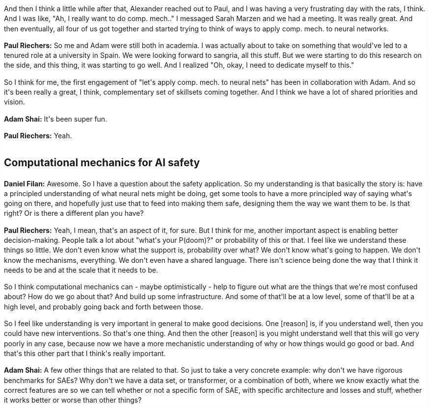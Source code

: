 And then I think a little while after that, Alexander reached out to Paul, and I was having a very frustrating day with the rats, I think. And I was like, "Ah, I really want to do comp. mech.." I messaged Sarah Marzen and we had a meeting. It was really great. And then eventually, all four of us got together and started trying to think of ways to apply comp. mech. to neural networks.

**Paul Riechers:**
So me and Adam were still both in academia. I was actually about to take on something that would've led to a tenured role at a university in Spain. We were looking forward to sangria, all this stuff. But we were starting to do this research on the side, and this thing, it was starting to go well. And I realized "Oh, okay, I need to dedicate myself to this."

So I think for me, the first engagement of "let's apply comp. mech. to neural nets" has been in collaboration with Adam. And so it's been really a great, I think, complementary set of skillsets coming together. And I think we have a lot of shared priorities and vision.

**Adam Shai:**
It's been super fun.

**Paul Riechers:**
Yeah.

## Computational mechanics for AI safety <a name="comp-mech-for-ai-safety"></a>

**Daniel Filan:**
Awesome. So I have a question about the safety application. So my understanding is that basically the story is: have a principled understanding of what neural nets might be doing, get some tools to have a more principled way of saying what's going on there, and hopefully just use that to feed into making them safe, designing them the way we want them to be. Is that right? Or is there a different plan you have?

**Paul Riechers:**
Yeah, I mean, that's an aspect of it, for sure. But I think for me, another important aspect is enabling better decision-making. People talk a lot about "what's your P(doom)?" or probability of this or that. I feel like we understand these things so little. We don't even know what the support is, probability over what? We don't know what's going to happen. We don't know the mechanisms, everything. We don't even have a shared language. There isn't science being done the way that I think it needs to be and at the scale that it needs to be.

So I think computational mechanics can - maybe optimistically - help to figure out what are the things that we're most confused about? How do we go about that? And build up some infrastructure. And some of that'll be at a low level, some of that'll be at a high level, and probably going back and forth between those.

So I feel like understanding is very important in general to make good decisions. One [reason] is, if you understand well, then you could have new interventions. So that's one thing. And then the other [reason] is you might understand well that this will go very poorly in any case, because now we have a more mechanistic understanding of why or how things would go good or bad. And that's this other part that I think's really important.

**Adam Shai:**
A few other things that are related to that. So just to take a very concrete example: why don't we have rigorous benchmarks for SAEs? Why don't we have a data set, or transformer, or a combination of both, where we know exactly what the correct features are so we can tell whether or not a specific form of SAE, with specific architecture and losses and stuff, whether it works better or worse than other things?
